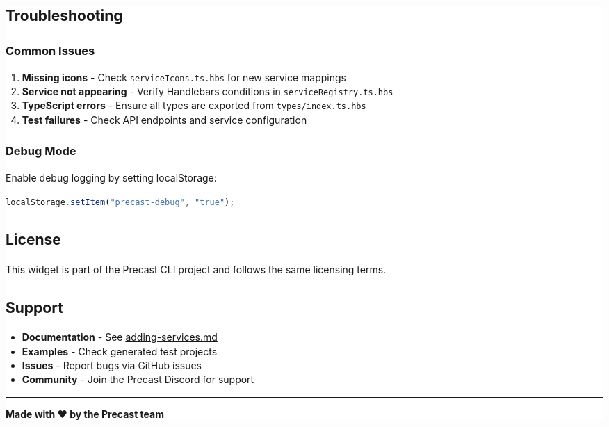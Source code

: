 ## Troubleshooting

### Common Issues

1. **Missing icons** - Check `serviceIcons.ts.hbs` for new service mappings
2. **Service not appearing** - Verify Handlebars conditions in `serviceRegistry.ts.hbs`
3. **TypeScript errors** - Ensure all types are exported from `types/index.ts.hbs`
4. **Test failures** - Check API endpoints and service configuration

### Debug Mode

Enable debug logging by setting localStorage:

```javascript
localStorage.setItem("precast-debug", "true");
```

## License

This widget is part of the Precast CLI project and follows the same licensing terms.

## Support

- **Documentation** - See [adding-services.md](./docs/adding-services.md)
- **Examples** - Check generated test projects
- **Issues** - Report bugs via GitHub issues
- **Community** - Join the Precast Discord for support

---

**Made with ❤️ by the Precast team**
